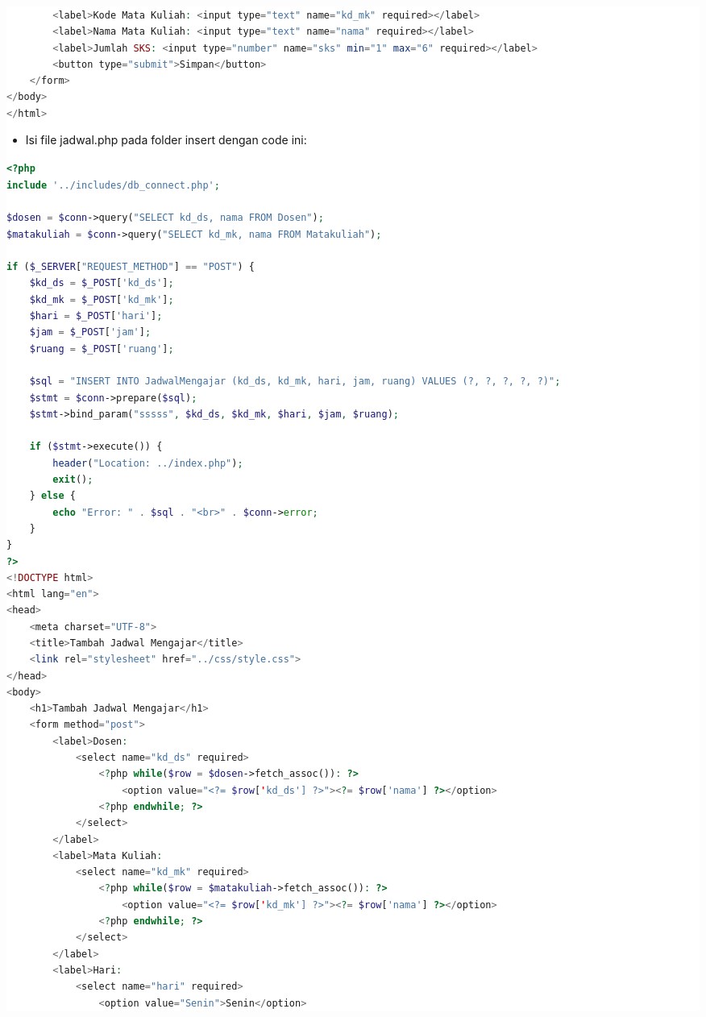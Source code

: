 ```php
        <label>Kode Mata Kuliah: <input type="text" name="kd_mk" required></label>
        <label>Nama Mata Kuliah: <input type="text" name="nama" required></label>
        <label>Jumlah SKS: <input type="number" name="sks" min="1" max="6" required></label>
        <button type="submit">Simpan</button>
    </form>
</body>
</html>
```

- Isi file jadwal.php pada folder insert dengan code ini:

```php 
<?php 
include '../includes/db_connect.php';

$dosen = $conn->query("SELECT kd_ds, nama FROM Dosen");
$matakuliah = $conn->query("SELECT kd_mk, nama FROM Matakuliah"); 

if ($_SERVER["REQUEST_METHOD"] == "POST") {
    $kd_ds = $_POST['kd_ds'];
    $kd_mk = $_POST['kd_mk'];
    $hari = $_POST['hari'];
    $jam = $_POST['jam'];
    $ruang = $_POST['ruang'];
    
    $sql = "INSERT INTO JadwalMengajar (kd_ds, kd_mk, hari, jam, ruang) VALUES (?, ?, ?, ?, ?)";
    $stmt = $conn->prepare($sql);
    $stmt->bind_param("sssss", $kd_ds, $kd_mk, $hari, $jam, $ruang);
    
    if ($stmt->execute()) {
        header("Location: ../index.php");
        exit();
    } else {
        echo "Error: " . $sql . "<br>" . $conn->error;
    }
}
?>
<!DOCTYPE html>
<html lang="en">
<head>
    <meta charset="UTF-8">
    <title>Tambah Jadwal Mengajar</title>
    <link rel="stylesheet" href="../css/style.css">
</head>
<body>
    <h1>Tambah Jadwal Mengajar</h1>
    <form method="post">
        <label>Dosen: 
            <select name="kd_ds" required>
                <?php while($row = $dosen->fetch_assoc()): ?>
                    <option value="<?= $row['kd_ds'] ?>"><?= $row['nama'] ?></option>
                <?php endwhile; ?>
            </select>
        </label>
        <label>Mata Kuliah: 
            <select name="kd_mk" required>
                <?php while($row = $matakuliah->fetch_assoc()): ?>
                    <option value="<?= $row['kd_mk'] ?>"><?= $row['nama'] ?></option>
                <?php endwhile; ?>
            </select>
        </label>
        <label>Hari: 
            <select name="hari" required>
                <option value="Senin">Senin</option>
```